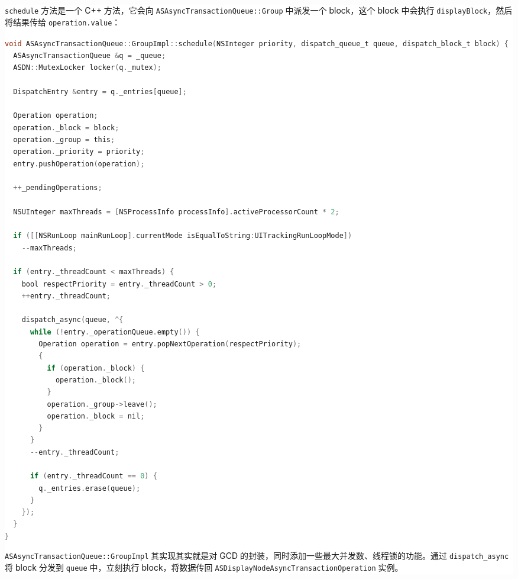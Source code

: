 ~~~objectivec
~~~

`schedule` 方法是一个 C++ 方法，它会向 `ASAsyncTransactionQueue::Group` 中派发一个 block，这个 block 中会执行 `displayBlock`，然后将结果传给 `operation.value`：

~~~objectivec
void ASAsyncTransactionQueue::GroupImpl::schedule(NSInteger priority, dispatch_queue_t queue, dispatch_block_t block) {
  ASAsyncTransactionQueue &q = _queue;
  ASDN::MutexLocker locker(q._mutex);

  DispatchEntry &entry = q._entries[queue];

  Operation operation;
  operation._block = block;
  operation._group = this;
  operation._priority = priority;
  entry.pushOperation(operation);

  ++_pendingOperations;

  NSUInteger maxThreads = [NSProcessInfo processInfo].activeProcessorCount * 2;

  if ([[NSRunLoop mainRunLoop].currentMode isEqualToString:UITrackingRunLoopMode])
	--maxThreads;

  if (entry._threadCount < maxThreads) {
	bool respectPriority = entry._threadCount > 0;
	++entry._threadCount;

	dispatch_async(queue, ^{
	  while (!entry._operationQueue.empty()) {
		Operation operation = entry.popNextOperation(respectPriority);
		{
		  if (operation._block) {
			operation._block();
		  }
		  operation._group->leave();
		  operation._block = nil;
		}
	  }
	  --entry._threadCount;

	  if (entry._threadCount == 0) {
		q._entries.erase(queue);
	  }
	});
  }
}
~~~

`ASAsyncTransactionQueue::GroupImpl` 其实现其实就是对 GCD 的封装，同时添加一些最大并发数、线程锁的功能。通过 `dispatch_async` 将 block 分发到 `queue` 中，立刻执行 block，将数据传回 `ASDisplayNodeAsyncTransactionOperation` 实例。
